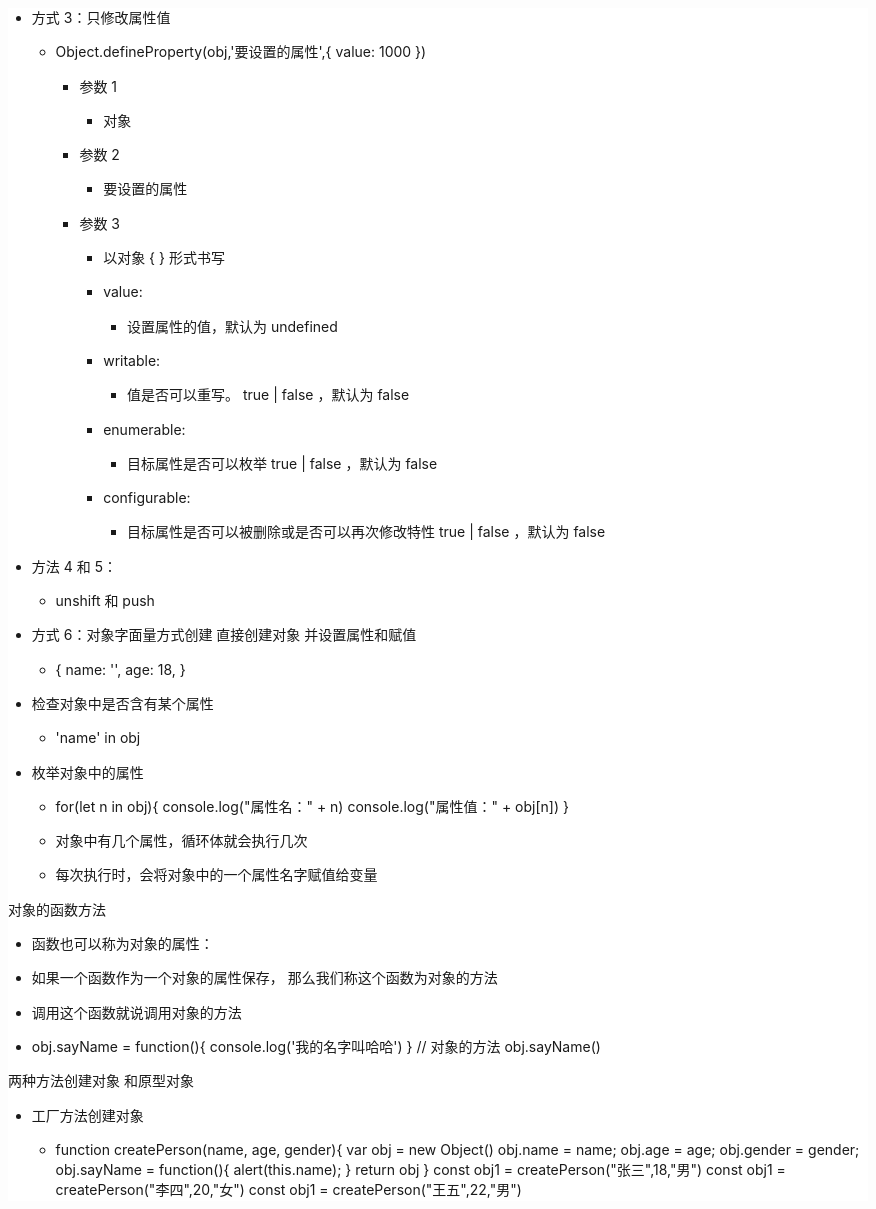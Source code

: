   - 方式 3：只修改属性值

    - Object.defineProperty(obj,'要设置的属性',{ value: 1000 })

      - 参数 1

        - 对象

      - 参数 2

        - 要设置的属性

      - 参数 3

        - 以对象 { } 形式书写

        - value:

          - 设置属性的值，默认为 undefined

        - writable:

          - 值是否可以重写。 true | false ，默认为 false

        - enumerable:

          - 目标属性是否可以枚举 true | false ，默认为 false

        - configurable:
          - 目标属性是否可以被删除或是否可以再次修改特性 true | false ，默认为 false

  - 方法 4 和 5：

    - unshift 和 push

  - 方式 6：对象字面量方式创建 直接创建对象 并设置属性和赋值
    - { name: '', age: 18, }

- 检查对象中是否含有某个属性

  - 'name' in obj

- 枚举对象中的属性

  - for(let n in obj){ console.log("属性名：" + n) console.log("属性值：" + obj[n]) }

  - 对象中有几个属性，循环体就会执行几次

  - 每次执行时，会将对象中的一个属性名字赋值给变量

对象的函数方法

- 函数也可以称为对象的属性：

- 如果一个函数作为一个对象的属性保存， 那么我们称这个函数为对象的方法

- 调用这个函数就说调用对象的方法

- obj.sayName = function(){ console.log('我的名字叫哈哈') } // 对象的方法 obj.sayName()

两种方法创建对象 和原型对象

- 工厂方法创建对象

  - function createPerson(name, age, gender){ var obj = new Object() obj.name = name; obj.age = age; obj.gender = gender; obj.sayName = function(){ alert(this.name); } return obj } const obj1 = createPerson("张三",18,"男") const obj1 = createPerson("李四",20,"女") const obj1 = createPerson("王五",22,"男")
